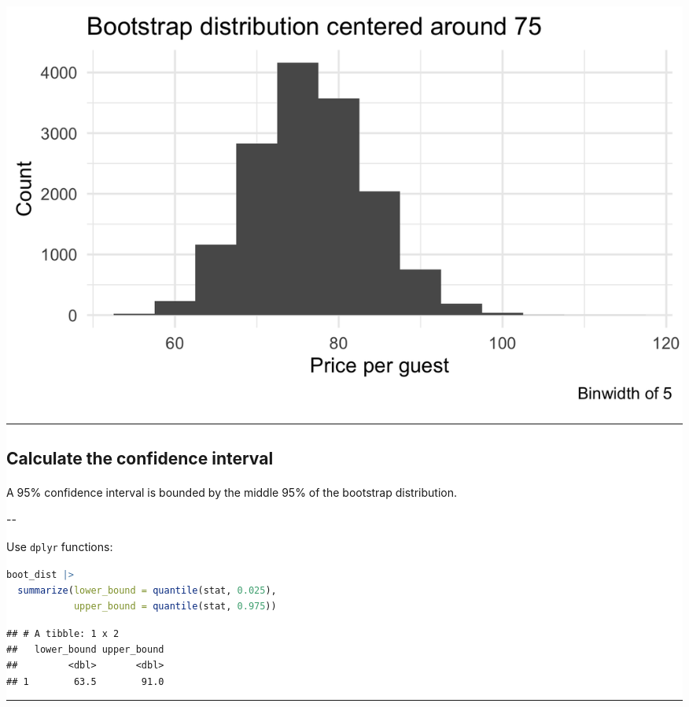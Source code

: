 <img src="09-bootstrap-infer_files/figure-html/unnamed-chunk-29-1.png" style="display: block; margin: auto;" />

---

## Calculate the confidence interval

A 95% confidence interval is bounded by the middle 95% of the bootstrap 
distribution.

--

Use `dplyr` functions:


```r
boot_dist |>
  summarize(lower_bound = quantile(stat, 0.025),
            upper_bound = quantile(stat, 0.975))
```

```
## # A tibble: 1 x 2
##   lower_bound upper_bound
##         <dbl>       <dbl>
## 1        63.5        91.0
```

---
